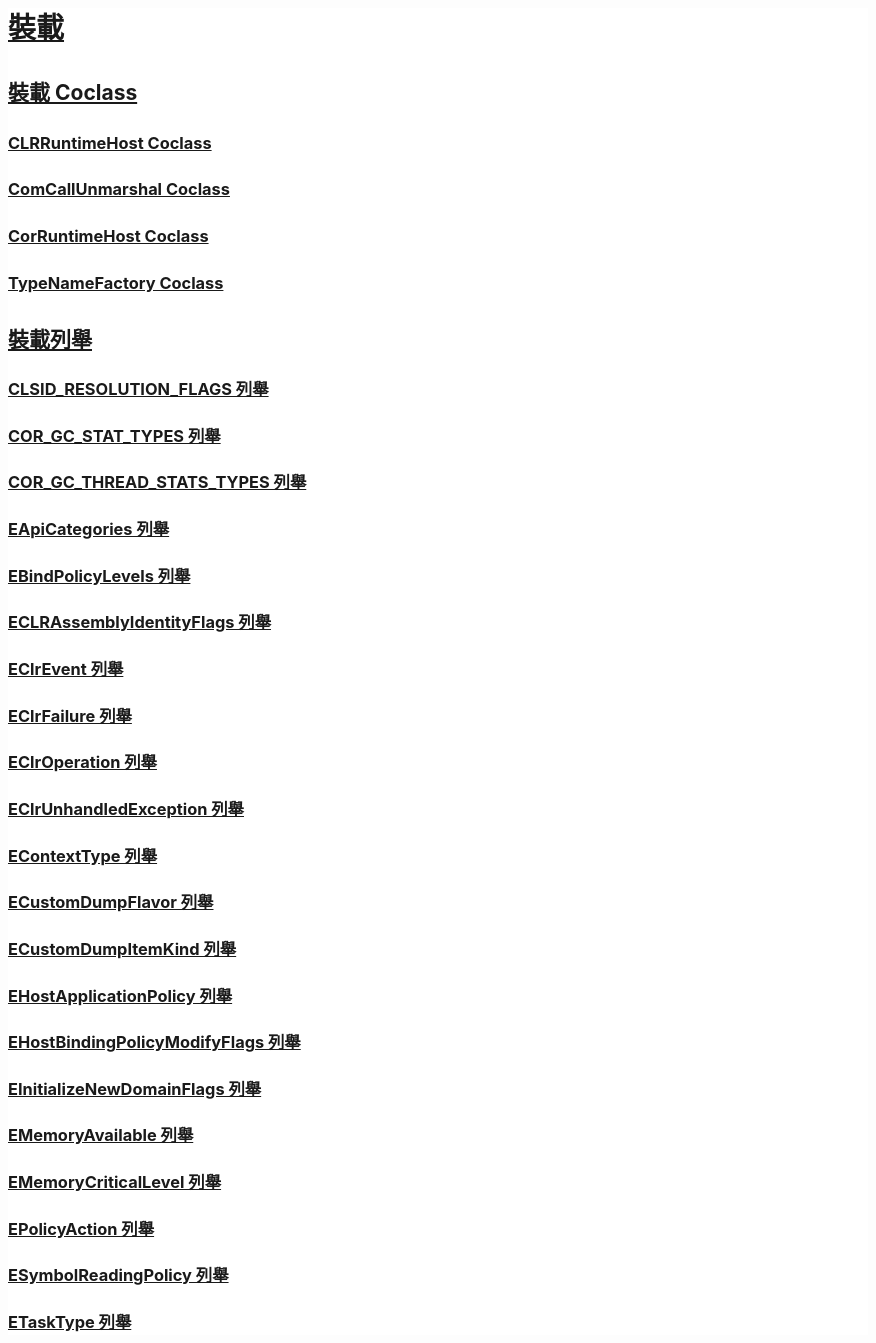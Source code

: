 # [裝載](index.md)
## [裝載 Coclass](hosting-coclasses.md)
### [CLRRuntimeHost Coclass](clrruntimehost-coclass.md)
### [ComCallUnmarshal Coclass](comcallunmarshal-coclass.md)
### [CorRuntimeHost Coclass](corruntimehost-coclass.md)
### [TypeNameFactory Coclass](typenamefactory-coclass.md)
## [裝載列舉](hosting-enumerations.md)
### [CLSID_RESOLUTION_FLAGS 列舉](clsid-resolution-flags-enumeration.md)
### [COR_GC_STAT_TYPES 列舉](cor-gc-stat-types-enumeration.md)
### [COR_GC_THREAD_STATS_TYPES 列舉](cor-gc-thread-stats-types-enumeration.md)
### [EApiCategories 列舉](eapicategories-enumeration.md)
### [EBindPolicyLevels 列舉](ebindpolicylevels-enumeration.md)
### [ECLRAssemblyIdentityFlags 列舉](eclrassemblyidentityflags-enumeration.md)
### [EClrEvent 列舉](eclrevent-enumeration.md)
### [EClrFailure 列舉](eclrfailure-enumeration.md)
### [EClrOperation 列舉](eclroperation-enumeration.md)
### [EClrUnhandledException 列舉](eclrunhandledexception-enumeration.md)
### [EContextType 列舉](econtexttype-enumeration.md)
### [ECustomDumpFlavor 列舉](ecustomdumpflavor-enumeration.md)
### [ECustomDumpItemKind 列舉](ecustomdumpitemkind-enumeration.md)
### [EHostApplicationPolicy 列舉](ehostapplicationpolicy-enumeration.md)
### [EHostBindingPolicyModifyFlags 列舉](ehostbindingpolicymodifyflags-enumeration.md)
### [EInitializeNewDomainFlags 列舉](einitializenewdomainflags-enumeration.md)
### [EMemoryAvailable 列舉](ememoryavailable-enumeration.md)
### [EMemoryCriticalLevel 列舉](ememorycriticallevel-enumeration.md)
### [EPolicyAction 列舉](epolicyaction-enumeration.md)
### [ESymbolReadingPolicy 列舉](esymbolreadingpolicy-enumeration.md)
### [ETaskType 列舉](etasktype-enumeration.md)